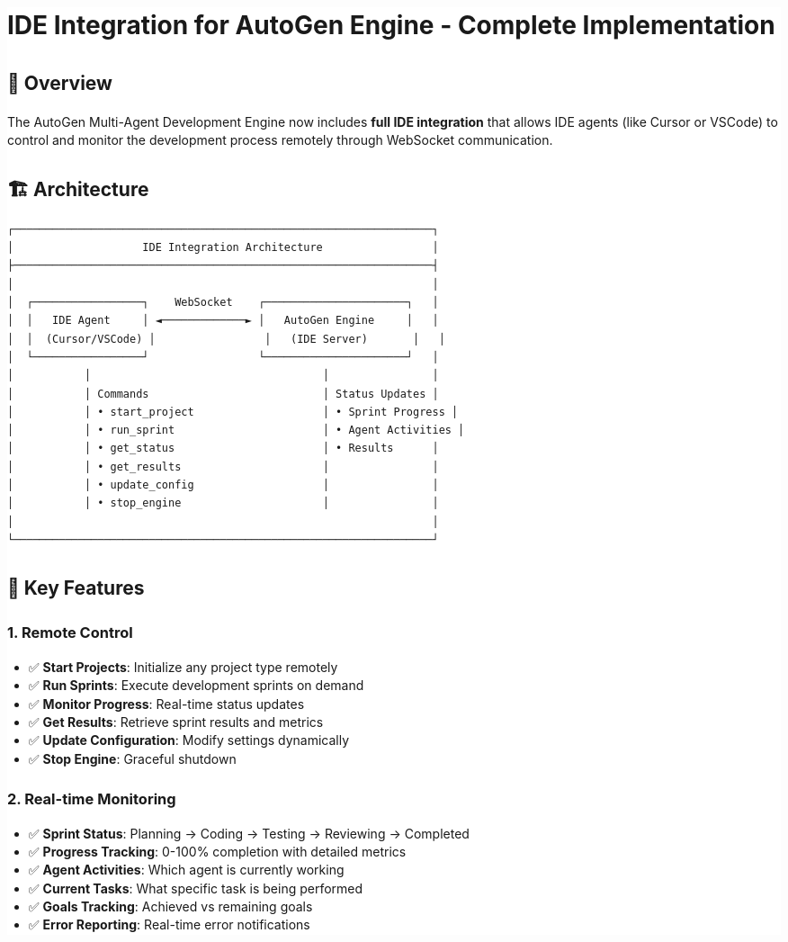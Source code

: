 # IDE Integration for AutoGen Engine - Complete Implementation

## 🎯 **Overview**

The AutoGen Multi-Agent Development Engine now includes **full IDE integration** that allows IDE agents (like Cursor or VSCode) to control and monitor the development process remotely through WebSocket communication.

## 🏗️ **Architecture**

```
┌─────────────────────────────────────────────────────────────────┐
│                    IDE Integration Architecture                 │
├─────────────────────────────────────────────────────────────────┤
│                                                                 │
│  ┌─────────────────┐    WebSocket    ┌──────────────────────┐   │
│  │   IDE Agent     │ ◄─────────────► │   AutoGen Engine     │   │
│  │  (Cursor/VSCode) │                 │   (IDE Server)       │   │
│  └─────────────────┘                 └──────────────────────┘   │
│           │                                    │                │
│           │ Commands                           │ Status Updates │
│           │ • start_project                    │ • Sprint Progress │
│           │ • run_sprint                       │ • Agent Activities │
│           │ • get_status                       │ • Results      │
│           │ • get_results                      │                │
│           │ • update_config                    │                │
│           │ • stop_engine                      │                │
│                                                                 │
└─────────────────────────────────────────────────────────────────┘
```

## 🚀 **Key Features**

### **1. Remote Control**
- ✅ **Start Projects**: Initialize any project type remotely
- ✅ **Run Sprints**: Execute development sprints on demand
- ✅ **Monitor Progress**: Real-time status updates
- ✅ **Get Results**: Retrieve sprint results and metrics
- ✅ **Update Configuration**: Modify settings dynamically
- ✅ **Stop Engine**: Graceful shutdown

### **2. Real-time Monitoring**
- ✅ **Sprint Status**: Planning → Coding → Testing → Reviewing → Completed
- ✅ **Progress Tracking**: 0-100% completion with detailed metrics
- ✅ **Agent Activities**: Which agent is currently working
- ✅ **Current Tasks**: What specific task is being performed
- ✅ **Goals Tracking**: Achieved vs remaining goals
- ✅ **Error Reporting**: Real-time error notifications
